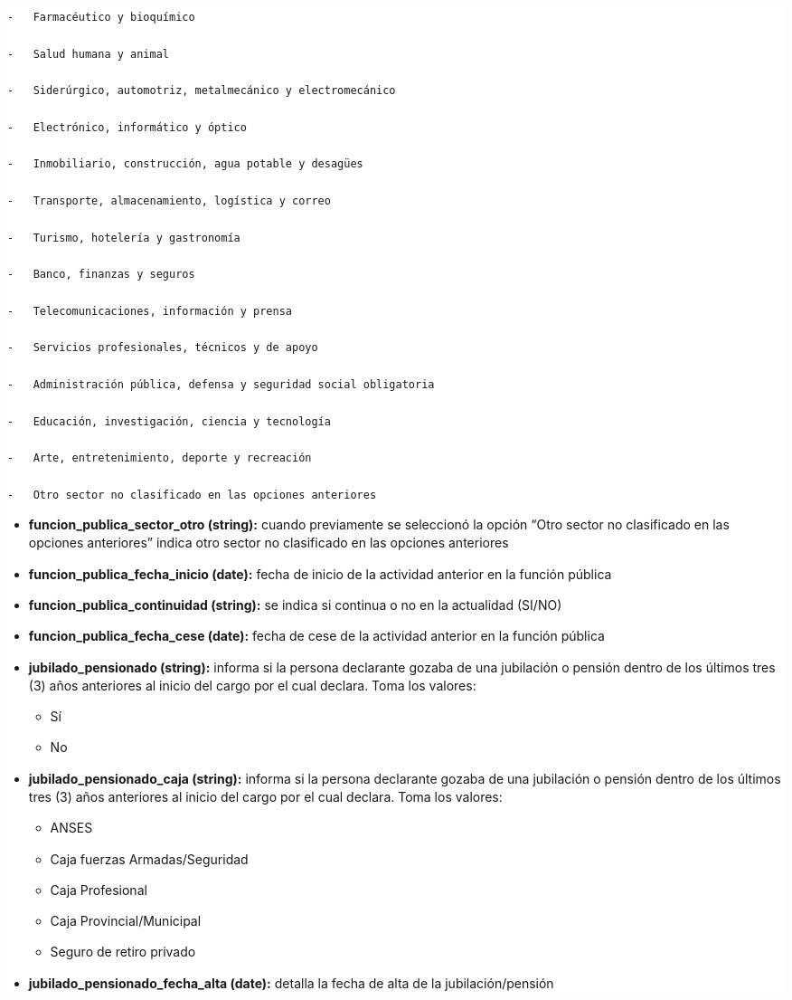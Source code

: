     -   Farmacéutico y bioquímico

    -   Salud humana y animal

    -   Siderúrgico, automotriz, metalmecánico y electromecánico

    -   Electrónico, informático y óptico

    -   Inmobiliario, construcción, agua potable y desagües

    -   Transporte, almacenamiento, logística y correo

    -   Turismo, hotelería y gastronomía

    -   Banco, finanzas y seguros

    -   Telecomunicaciones, información y prensa

    -   Servicios profesionales, técnicos y de apoyo

    -   Administración pública, defensa y seguridad social obligatoria

    -   Educación, investigación, ciencia y tecnología

    -   Arte, entretenimiento, deporte y recreación

    -   Otro sector no clasificado en las opciones anteriores

-   **funcion_publica_sector_otro (string):** cuando previamente se seleccionó la opción “Otro sector no clasificado en las opciones anteriores” indica otro sector no clasificado en las opciones anteriores

-   **funcion_publica_fecha_inicio (date):** fecha de inicio de la actividad anterior en la función pública

-   **funcion_publica_continuidad (string):** se indica si continua o no en la actualidad (SI/NO)

-   **funcion_publica_fecha_cese (date):** fecha de cese de la actividad anterior en la función pública

-   **jubilado_pensionado (string):** informa si la persona declarante gozaba de una jubilación o pensión dentro de los últimos tres (3) años anteriores al inicio del cargo por el cual declara. Toma los valores:

    -   Sí

    -   No

-   **jubilado_pensionado_caja (string):** informa si la persona declarante gozaba de una jubilación o pensión dentro de los últimos tres (3) años anteriores al inicio del cargo por el cual declara. Toma los valores:

    -   ANSES

    -   Caja fuerzas Armadas/Seguridad

    -   Caja Profesional

    -   Caja Provincial/Municipal

    -   Seguro de retiro privado

-   **jubilado_pensionado_fecha_alta (date):** detalla la fecha de alta de la jubilación/pensión
